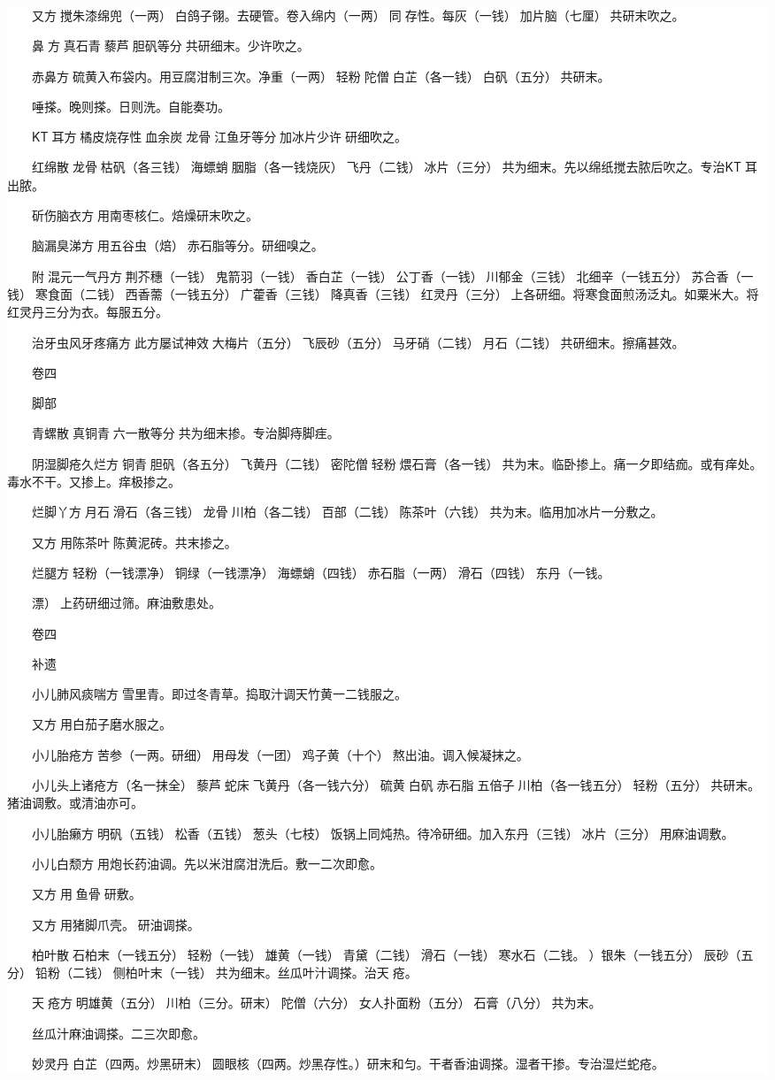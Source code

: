 　　又方 搅朱漆绵兜（一两） 白鸽子翎。去硬管。卷入绵内（一两） 同 存性。每灰（一钱） 加片脑（七厘） 共研末吹之。

　　鼻 方 真石青 藜芦 胆矾等分 共研细末。少许吹之。

　　赤鼻方 硫黄入布袋内。用豆腐泔制三次。净重（一两） 轻粉 陀僧 白芷（各一钱） 白矾（五分） 共研末。

　　唾搽。晚则搽。日则洗。自能奏功。

　　KT 耳方 橘皮烧存性 血余炭 龙骨 江鱼牙等分 加冰片少许 研细吹之。

　　红绵散 龙骨 枯矾（各三钱） 海螵蛸 胭脂（各一钱烧灰） 飞丹（二钱） 冰片（三分） 共为细末。先以绵纸搅去脓后吹之。专治KT 耳出脓。

　　斫伤脑衣方 用南枣核仁。焙燥研末吹之。

　　脑漏臭涕方 用五谷虫（焙） 赤石脂等分。研细嗅之。

　　附 混元一气丹方 荆芥穗（一钱） 鬼箭羽（一钱） 香白芷（一钱） 公丁香（一钱） 川郁金（三钱） 北细辛（一钱五分） 苏合香（一钱） 寒食面（二钱） 西香薷（一钱五分） 广藿香（三钱） 降真香（三钱） 红灵丹（三分） 上各研细。将寒食面煎汤泛丸。如粟米大。将红灵丹三分为衣。每服五分。

　　治牙虫风牙疼痛方 此方屡试神效 大梅片（五分） 飞辰砂（五分） 马牙硝（二钱） 月石（二钱） 共研细末。擦痛甚效。

　　卷四

　　脚部

　　青螺散 真铜青 六一散等分 共为细末掺。专治脚痔脚疰。

　　阴湿脚疮久烂方 铜青 胆矾（各五分） 飞黄丹（二钱） 密陀僧 轻粉 煨石膏（各一钱） 共为末。临卧掺上。痛一夕即结痂。或有痒处。毒水不干。又掺上。痒极掺之。

　　烂脚丫方 月石 滑石（各三钱） 龙骨 川柏（各二钱） 百部（二钱） 陈茶叶（六钱） 共为末。临用加冰片一分敷之。

　　又方 用陈茶叶 陈黄泥砖。共末掺之。

　　烂腿方 轻粉（一钱漂净） 铜绿（一钱漂净） 海螵蛸（四钱） 赤石脂（一两） 滑石（四钱） 东丹（一钱。

　　漂） 上药研细过筛。麻油敷患处。

　　卷四

　　补遗

　　小儿肺风痰喘方 雪里青。即过冬青草。捣取汁调天竹黄一二钱服之。

　　又方 用白茄子磨水服之。

　　小儿胎疮方 苦参（一两。研细） 用母发（一团） 鸡子黄（十个） 熬出油。调入候凝抹之。

　　小儿头上诸疮方（名一抹全） 藜芦 蛇床 飞黄丹（各一钱六分） 硫黄 白矾 赤石脂 五倍子 川柏（各一钱五分） 轻粉（五分） 共研末。猪油调敷。或清油亦可。

　　小儿胎癞方 明矾（五钱） 松香（五钱） 葱头（七枝） 饭锅上同炖热。待冷研细。加入东丹（三钱） 冰片（三分） 用麻油调敷。

　　小儿白颓方 用炮长药油调。先以米泔腐泔洗后。敷一二次即愈。

　　又方 用 鱼骨 研敷。

　　又方 用猪脚爪壳。 研油调搽。

　　柏叶散 石柏末（一钱五分） 轻粉（一钱） 雄黄（一钱） 青黛（二钱） 滑石（一钱） 寒水石（二钱。 ）银朱（一钱五分） 辰砂（五分） 铅粉（二钱） 侧柏叶末（一钱） 共为细末。丝瓜叶汁调搽。治天 疮。

　　天 疮方 明雄黄（五分） 川柏（三分。研末） 陀僧（六分） 女人扑面粉（五分） 石膏（八分） 共为末。

　　丝瓜汁麻油调搽。二三次即愈。

　　妙灵丹 白芷（四两。炒黑研末） 圆眼核（四两。炒黑存性。）研末和匀。干者香油调搽。湿者干掺。专治湿烂蛇疮。

